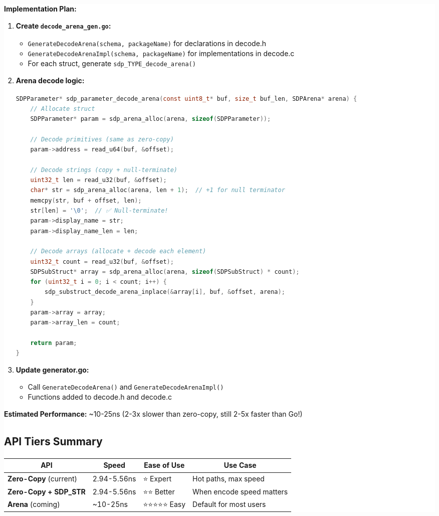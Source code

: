 **Implementation Plan:**

1. **Create `decode_arena_gen.go`:**
   - `GenerateDecodeArena(schema, packageName)` for declarations in decode.h
   - `GenerateDecodeArenaImpl(schema, packageName)` for implementations in decode.c
   - For each struct, generate `sdp_TYPE_decode_arena()`

2. **Arena decode logic:**
   ```c
   SDPParameter* sdp_parameter_decode_arena(const uint8_t* buf, size_t buf_len, SDPArena* arena) {
       // Allocate struct
       SDPParameter* param = sdp_arena_alloc(arena, sizeof(SDPParameter));
       
       // Decode primitives (same as zero-copy)
       param->address = read_u64(buf, &offset);
       
       // Decode strings (copy + null-terminate)
       uint32_t len = read_u32(buf, &offset);
       char* str = sdp_arena_alloc(arena, len + 1);  // +1 for null terminator
       memcpy(str, buf + offset, len);
       str[len] = '\0';  // ✅ Null-terminate!
       param->display_name = str;
       param->display_name_len = len;
       
       // Decode arrays (allocate + decode each element)
       uint32_t count = read_u32(buf, &offset);
       SDPSubStruct* array = sdp_arena_alloc(arena, sizeof(SDPSubStruct) * count);
       for (uint32_t i = 0; i < count; i++) {
           sdp_substruct_decode_arena_inplace(&array[i], buf, &offset, arena);
       }
       param->array = array;
       param->array_len = count;
       
       return param;
   }
   ```

3. **Update generator.go:**
   - Call `GenerateDecodeArena()` and `GenerateDecodeArenaImpl()`
   - Functions added to decode.h and decode.c

**Estimated Performance:** ~10-25ns (2-3x slower than zero-copy, still 2-5x faster than Go!)

## API Tiers Summary

| API | Speed | Ease of Use | Use Case |
|-----|-------|-------------|----------|
| **Zero-Copy** (current) | 2.94-5.56ns | ⭐ Expert | Hot paths, max speed |
| **Zero-Copy + SDP_STR** | 2.94-5.56ns | ⭐⭐ Better | When encode speed matters |
| **Arena** (coming) | ~10-25ns | ⭐⭐⭐⭐⭐ Easy | Default for most users |
